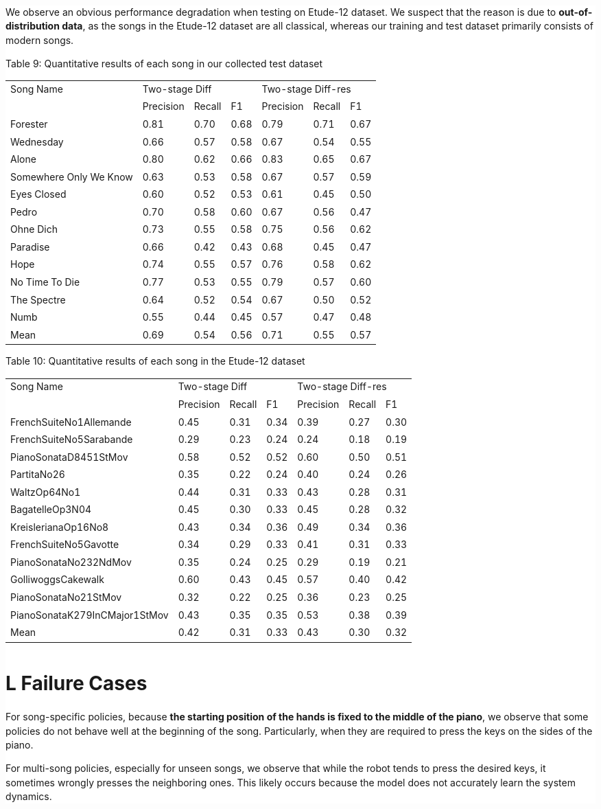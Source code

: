 We observe an obvious performance degradation when testing on Etude-12 dataset. We suspect that the reason is due to **out-of-distribution data**, as the songs in the Etude-12 dataset are all classical, whereas our training and test dataset primarily consists of modern songs. 

Table 9: Quantitative results of each song in our collected test dataset 

<html><body><table><tr><td rowspan="2">Song Name</td><td colspan="3">Two-stage Diff</td><td colspan="3">Two-stage Diff-res</td></tr><tr><td>Precision</td><td>Recall</td><td>F1</td><td>Precision</td><td>Recall</td><td>F1</td></tr><tr><td>Forester</td><td>0.81</td><td>0.70</td><td>0.68</td><td>0.79</td><td>0.71</td><td>0.67</td></tr><tr><td>Wednesday</td><td>0.66</td><td>0.57</td><td>0.58</td><td>0.67</td><td>0.54</td><td>0.55</td></tr><tr><td>Alone</td><td>0.80</td><td>0.62</td><td>0.66</td><td>0.83</td><td>0.65</td><td>0.67</td></tr><tr><td>Somewhere Only We Know</td><td>0.63</td><td>0.53</td><td>0.58</td><td>0.67</td><td>0.57</td><td>0.59</td></tr><tr><td>Eyes Closed</td><td>0.60</td><td>0.52</td><td>0.53</td><td>0.61</td><td>0.45</td><td>0.50</td></tr><tr><td>Pedro</td><td>0.70</td><td>0.58</td><td>0.60</td><td>0.67</td><td>0.56</td><td>0.47</td></tr><tr><td>Ohne Dich</td><td>0.73</td><td>0.55</td><td>0.58</td><td>0.75</td><td>0.56</td><td>0.62</td></tr><tr><td>Paradise</td><td>0.66</td><td>0.42</td><td>0.43</td><td>0.68</td><td>0.45</td><td>0.47</td></tr><tr><td>Hope</td><td>0.74</td><td>0.55</td><td>0.57</td><td>0.76</td><td>0.58</td><td>0.62</td></tr><tr><td>No Time To Die</td><td>0.77</td><td>0.53</td><td>0.55</td><td>0.79</td><td>0.57</td><td>0.60</td></tr><tr><td>The Spectre</td><td>0.64</td><td>0.52</td><td>0.54</td><td>0.67</td><td>0.50</td><td>0.52</td></tr><tr><td>Numb</td><td>0.55</td><td>0.44</td><td>0.45</td><td>0.57</td><td>0.47</td><td>0.48</td></tr><tr><td>Mean</td><td>0.69</td><td>0.54</td><td>0.56</td><td>0.71</td><td>0.55</td><td>0.57</td></tr></table></body></html> 

Table 10: Quantitative results of each song in the Etude-12 dataset 

<html><body><table><tr><td rowspan="2">Song Name</td><td colspan="3">Two-stage Diff</td><td colspan="3">Two-stage Diff-res</td></tr><tr><td>Precision</td><td>Recall</td><td>F1</td><td>Precision</td><td>Recall</td><td>F1</td></tr><tr><td>FrenchSuiteNo1Allemande</td><td>0.45</td><td>0.31</td><td>0.34</td><td>0.39</td><td>0.27</td><td>0.30</td></tr><tr><td>FrenchSuiteNo5Sarabande</td><td>0.29</td><td>0.23</td><td>0.24</td><td>0.24</td><td>0.18</td><td>0.19</td></tr><tr><td>PianoSonataD8451StMov</td><td>0.58</td><td>0.52</td><td>0.52</td><td>0.60</td><td>0.50</td><td>0.51</td></tr><tr><td>PartitaNo26</td><td>0.35</td><td>0.22</td><td>0.24</td><td>0.40</td><td>0.24</td><td>0.26</td></tr><tr><td>WaltzOp64No1</td><td>0.44</td><td>0.31</td><td>0.33</td><td>0.43</td><td>0.28</td><td>0.31</td></tr><tr><td>BagatelleOp3N04</td><td>0.45</td><td>0.30</td><td>0.33</td><td>0.45</td><td>0.28</td><td>0.32</td></tr><tr><td>KreislerianaOp16No8</td><td>0.43</td><td>0.34</td><td>0.36</td><td>0.49</td><td>0.34</td><td>0.36</td></tr><tr><td>FrenchSuiteNo5Gavotte</td><td>0.34</td><td>0.29</td><td>0.33</td><td>0.41</td><td>0.31</td><td>0.33</td></tr><tr><td>PianoSonataNo232NdMov</td><td>0.35</td><td>0.24</td><td>0.25</td><td>0.29</td><td>0.19</td><td>0.21</td></tr><tr><td>GolliwoggsCakewalk</td><td>0.60</td><td>0.43</td><td>0.45</td><td>0.57</td><td>0.40</td><td>0.42</td></tr><tr><td>PianoSonataNo21StMov</td><td>0.32</td><td>0.22</td><td>0.25</td><td>0.36</td><td>0.23</td><td>0.25</td></tr><tr><td> PianoSonataK279InCMajor1StMov</td><td>0.43</td><td>0.35</td><td>0.35</td><td>0.53</td><td>0.38</td><td>0.39</td></tr><tr><td>Mean</td><td>0.42</td><td>0.31</td><td>0.33</td><td>0.43</td><td>0.30</td><td>0.32</td></tr></table></body></html> 

# L Failure Cases 
For song-specific policies, because **the starting position of the hands is fixed to the middle of the piano**, we observe that some policies do not behave well at the beginning of the song. Particularly, when they are required to press the keys on the sides of the piano. 

For multi-song policies, especially for unseen songs, we observe that while the robot tends to press the desired keys, it sometimes wrongly presses the neighboring ones. This likely occurs because the model does not accurately learn the system dynamics. 
